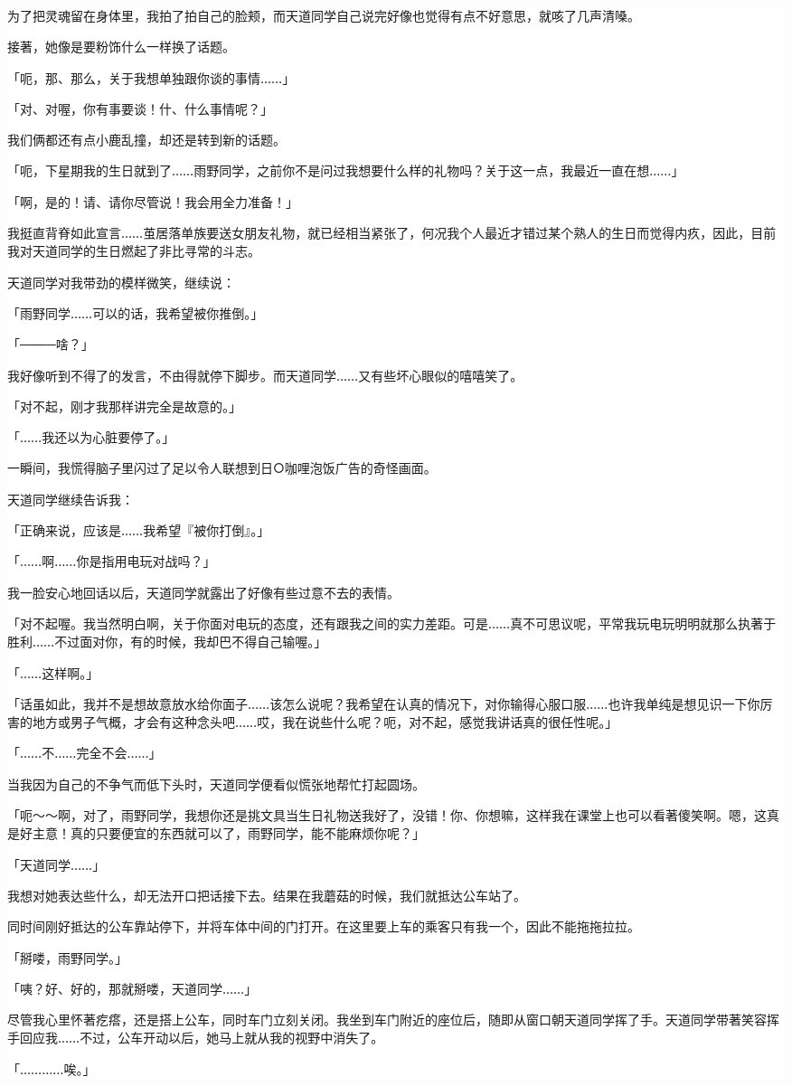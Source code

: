 为了把灵魂留在身体里，我拍了拍自己的脸颊，而天道同学自己说完好像也觉得有点不好意思，就咳了几声清嗓。

接著，她像是要粉饰什么一样换了话题。

「呃，那、那么，关于我想单独跟你谈的事情……」

「对、对喔，你有事要谈！什、什么事情呢？」

我们俩都还有点小鹿乱撞，却还是转到新的话题。

「呃，下星期我的生日就到了……雨野同学，之前你不是问过我想要什么样的礼物吗？关于这一点，我最近一直在想……」

「啊，是的！请、请你尽管说！我会用全力准备！」

我挺直背脊如此宣言……茧居落单族要送女朋友礼物，就已经相当紧张了，何况我个人最近才错过某个熟人的生日而觉得内疚，因此，目前我对天道同学的生日燃起了非比寻常的斗志。

天道同学对我带劲的模样微笑，继续说：

「雨野同学……可以的话，我希望被你推倒。」

「────啥？」

我好像听到不得了的发言，不由得就停下脚步。而天道同学……又有些坏心眼似的嘻嘻笑了。

「对不起，刚才我那样讲完全是故意的。」

「……我还以为心脏要停了。」

一瞬间，我慌得脑子里闪过了足以令人联想到日○咖哩泡饭广告的奇怪画面。

天道同学继续告诉我：

「正确来说，应该是……我希望『被你打倒』。」

「……啊……你是指用电玩对战吗？」

我一脸安心地回话以后，天道同学就露出了好像有些过意不去的表情。

「对不起喔。我当然明白啊，关于你面对电玩的态度，还有跟我之间的实力差距。可是……真不可思议呢，平常我玩电玩明明就那么执著于胜利……不过面对你，有的时候，我却巴不得自己输喔。」

「……这样啊。」

「话虽如此，我并不是想故意放水给你面子……该怎么说呢？我希望在认真的情况下，对你输得心服口服……也许我单纯是想见识一下你厉害的地方或男子气概，才会有这种念头吧……哎，我在说些什么呢？呃，对不起，感觉我讲话真的很任性呢。」

「……不……完全不会……」

当我因为自己的不争气而低下头时，天道同学便看似慌张地帮忙打起圆场。

「呃～～啊，对了，雨野同学，我想你还是挑文具当生日礼物送我好了，没错！你、你想嘛，这样我在课堂上也可以看著傻笑啊。嗯，这真是好主意！真的只要便宜的东西就可以了，雨野同学，能不能麻烦你呢？」

「天道同学……」

我想对她表达些什么，却无法开口把话接下去。结果在我蘑菇的时候，我们就抵达公车站了。

同时间刚好抵达的公车靠站停下，并将车体中间的门打开。在这里要上车的乘客只有我一个，因此不能拖拖拉拉。

「掰喽，雨野同学。」

「咦？好、好的，那就掰喽，天道同学……」

尽管我心里怀著疙瘩，还是搭上公车，同时车门立刻关闭。我坐到车门附近的座位后，随即从窗口朝天道同学挥了手。天道同学带著笑容挥手回应我……不过，公车开动以后，她马上就从我的视野中消失了。

「…………唉。」
